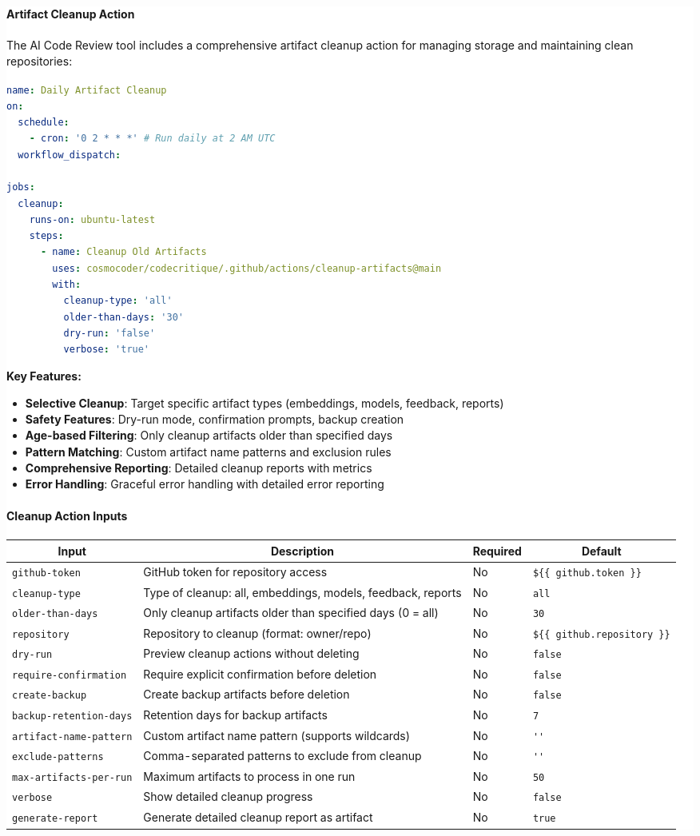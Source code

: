 #### Artifact Cleanup Action

The AI Code Review tool includes a comprehensive artifact cleanup action for managing storage and maintaining clean repositories:

```yaml
name: Daily Artifact Cleanup
on:
  schedule:
    - cron: '0 2 * * *' # Run daily at 2 AM UTC
  workflow_dispatch:

jobs:
  cleanup:
    runs-on: ubuntu-latest
    steps:
      - name: Cleanup Old Artifacts
        uses: cosmocoder/codecritique/.github/actions/cleanup-artifacts@main
        with:
          cleanup-type: 'all'
          older-than-days: '30'
          dry-run: 'false'
          verbose: 'true'
```

**Key Features:**

- **Selective Cleanup**: Target specific artifact types (embeddings, models, feedback, reports)
- **Safety Features**: Dry-run mode, confirmation prompts, backup creation
- **Age-based Filtering**: Only cleanup artifacts older than specified days
- **Pattern Matching**: Custom artifact name patterns and exclusion rules
- **Comprehensive Reporting**: Detailed cleanup reports with metrics
- **Error Handling**: Graceful error handling with detailed error reporting

#### Cleanup Action Inputs

| Input                   | Description                                                 | Required | Default                    |
| ----------------------- | ----------------------------------------------------------- | -------- | -------------------------- |
| `github-token`          | GitHub token for repository access                          | No       | `${{ github.token }}`      |
| `cleanup-type`          | Type of cleanup: all, embeddings, models, feedback, reports | No       | `all`                      |
| `older-than-days`       | Only cleanup artifacts older than specified days (0 = all)  | No       | `30`                       |
| `repository`            | Repository to cleanup (format: owner/repo)                  | No       | `${{ github.repository }}` |
| `dry-run`               | Preview cleanup actions without deleting                    | No       | `false`                    |
| `require-confirmation`  | Require explicit confirmation before deletion               | No       | `false`                    |
| `create-backup`         | Create backup artifacts before deletion                     | No       | `false`                    |
| `backup-retention-days` | Retention days for backup artifacts                         | No       | `7`                        |
| `artifact-name-pattern` | Custom artifact name pattern (supports wildcards)           | No       | `''`                       |
| `exclude-patterns`      | Comma-separated patterns to exclude from cleanup            | No       | `''`                       |
| `max-artifacts-per-run` | Maximum artifacts to process in one run                     | No       | `50`                       |
| `verbose`               | Show detailed cleanup progress                              | No       | `false`                    |
| `generate-report`       | Generate detailed cleanup report as artifact                | No       | `true`                     |
